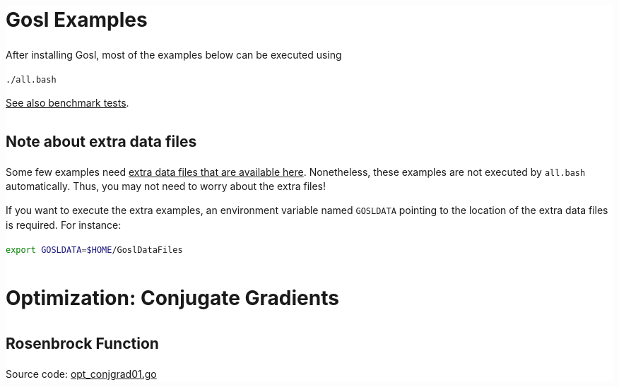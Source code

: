 # Gosl Examples

After installing Gosl, most of the examples below can be executed using

```bash
./all.bash
```

[See also benchmark tests](benchmark/README.md).



## Note about extra data files

Some few examples need [extra data files that are available here](https://sourceforge.net/projects/gosl-installer/files/).
Nonetheless, these examples are not executed by `all.bash` automatically.
Thus, you may not need to worry about the extra files!

If you want to execute the extra examples, an environment variable named `GOSLDATA` pointing to the
location of the extra data files is required. For instance:

```bash
export GOSLDATA=$HOME/GoslDataFiles
```



# Optimization: Conjugate Gradients

## Rosenbrock Function

Source code: <a href="opt_conjgrad01.go">opt_conjgrad01.go</a>

<div id="container">